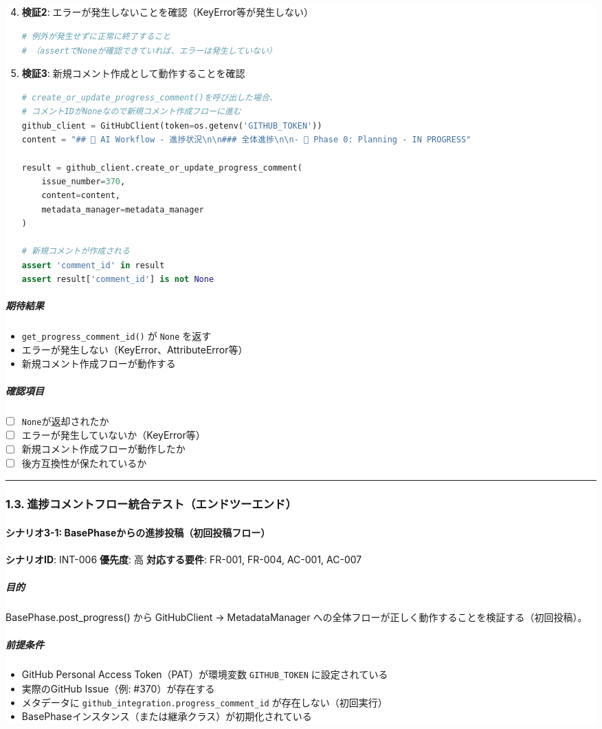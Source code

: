 4. **検証2**: エラーが発生しないことを確認（KeyError等が発生しない）
   ```python
   # 例外が発生せずに正常に終了すること
   # （assertでNoneが確認できていれば、エラーは発生していない）
   ```

5. **検証3**: 新規コメント作成として動作することを確認
   ```python
   # create_or_update_progress_comment()を呼び出した場合、
   # コメントIDがNoneなので新規コメント作成フローに進む
   github_client = GitHubClient(token=os.getenv('GITHUB_TOKEN'))
   content = "## 🤖 AI Workflow - 進捗状況\n\n### 全体進捗\n\n- 🔄 Phase 0: Planning - IN PROGRESS"

   result = github_client.create_or_update_progress_comment(
       issue_number=370,
       content=content,
       metadata_manager=metadata_manager
   )

   # 新規コメントが作成される
   assert 'comment_id' in result
   assert result['comment_id'] is not None
   ```

##### 期待結果
- `get_progress_comment_id()` が `None` を返す
- エラーが発生しない（KeyError、AttributeError等）
- 新規コメント作成フローが動作する

##### 確認項目
- [ ] `None`が返却されたか
- [ ] エラーが発生していないか（KeyError等）
- [ ] 新規コメント作成フローが動作したか
- [ ] 後方互換性が保たれているか

---

### 1.3. 進捗コメントフロー統合テスト（エンドツーエンド）

#### シナリオ3-1: BasePhaseからの進捗投稿（初回投稿フロー）

**シナリオID**: INT-006
**優先度**: 高
**対応する要件**: FR-001, FR-004, AC-001, AC-007

##### 目的
BasePhase.post_progress() から GitHubClient → MetadataManager への全体フローが正しく動作することを検証する（初回投稿）。

##### 前提条件
- GitHub Personal Access Token（PAT）が環境変数 `GITHUB_TOKEN` に設定されている
- 実際のGitHub Issue（例: #370）が存在する
- メタデータに `github_integration.progress_comment_id` が存在しない（初回実行）
- BasePhaseインスタンス（または継承クラス）が初期化されている
